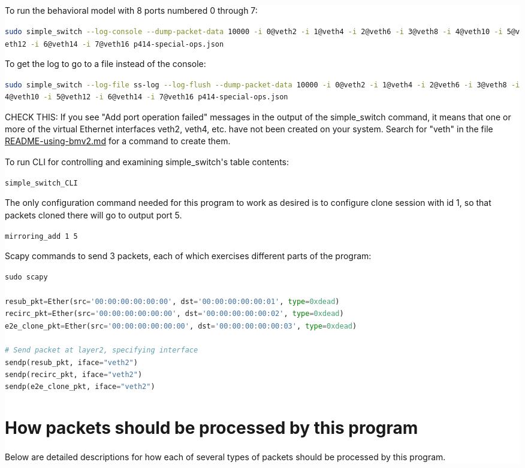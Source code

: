 To run the behavioral model with 8 ports numbered 0 through 7:

```bash
sudo simple_switch --log-console --dump-packet-data 10000 -i 0@veth2 -i 1@veth4 -i 2@veth6 -i 3@veth8 -i 4@veth10 -i 5@veth12 -i 6@veth14 -i 7@veth16 p414-special-ops.json
```

To get the log to go to a file instead of the console:

```bash
sudo simple_switch --log-file ss-log --log-flush --dump-packet-data 10000 -i 0@veth2 -i 1@veth4 -i 2@veth6 -i 3@veth8 -i 4@veth10 -i 5@veth12 -i 6@veth14 -i 7@veth16 p414-special-ops.json
```

CHECK THIS: If you see "Add port operation failed" messages in the
output of the simple_switch command, it means that one or more of the
virtual Ethernet interfaces veth2, veth4, etc. have not been created
on your system.  Search for "veth" in the file
[README-using-bmv2.md](../README-using-bmv2.md) for a command to
create them.

To run CLI for controlling and examining simple_switch's table
contents:

```bash
simple_switch_CLI
```

The only configuration command needed for this program to work as
desired is to configure clone session with id 1, so that packets
cloned there will go to output port 5.

```
mirroring_add 1 5
```

Scapy commands to send 3 packets, each of which exercises different
parts of the program:

```python
sudo scapy

resub_pkt=Ether(src='00:00:00:00:00:00', dst='00:00:00:00:00:01', type=0xdead)
recirc_pkt=Ether(src='00:00:00:00:00:00', dst='00:00:00:00:00:02', type=0xdead)
e2e_clone_pkt=Ether(src='00:00:00:00:00:00', dst='00:00:00:00:00:03', type=0xdead)

# Send packet at layer2, specifying interface
sendp(resub_pkt, iface="veth2")
sendp(recirc_pkt, iface="veth2")
sendp(e2e_clone_pkt, iface="veth2")
```


# How packets should be processed by this program

Below are detailed descriptions for how each of several types of
packets should be processed by this program.
